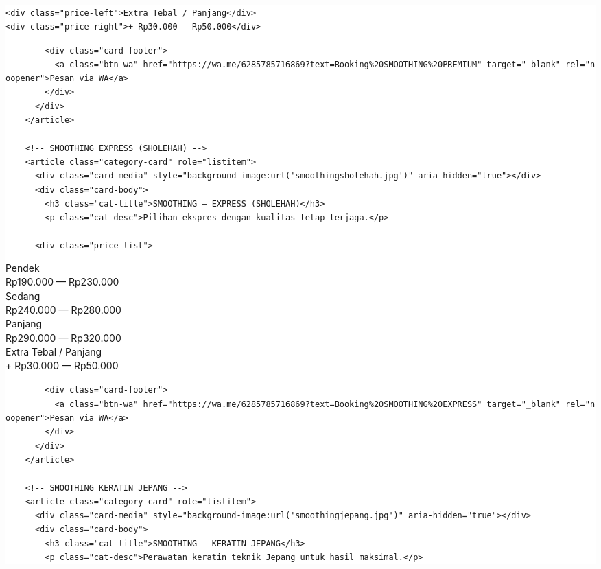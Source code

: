     <div class="price-left">Extra Tebal / Panjang</div>
    <div class="price-right">+ Rp30.000 — Rp50.000</div>
  </div>
</div>


            <div class="card-footer">
              <a class="btn-wa" href="https://wa.me/6285785716869?text=Booking%20SMOOTHING%20PREMIUM" target="_blank" rel="noopener">Pesan via WA</a>
            </div>
          </div>
        </article>

        <!-- SMOOTHING EXPRESS (SHOLEHAH) -->
        <article class="category-card" role="listitem">
          <div class="card-media" style="background-image:url('smoothingsholehah.jpg')" aria-hidden="true"></div>
          <div class="card-body">
            <h3 class="cat-title">SMOOTHING — EXPRESS (SHOLEHAH)</h3>
            <p class="cat-desc">Pilihan ekspres dengan kualitas tetap terjaga.</p>

          <div class="price-list">
  <div class="price-row">
    <div class="price-left">Pendek</div>
    <div class="price-right">Rp190.000 — Rp230.000</div>
  </div>
  <div class="price-row">
    <div class="price-left">Sedang</div>
    <div class="price-right">Rp240.000 — Rp280.000</div>
  </div>
  <div class="price-row">
    <div class="price-left">Panjang</div>
    <div class="price-right">Rp290.000 — Rp320.000</div>
  </div>
  <div class="price-row">
    <div class="price-left">Extra Tebal / Panjang</div>
    <div class="price-right">+ Rp30.000 — Rp50.000</div>
  </div>
</div>


            <div class="card-footer">
              <a class="btn-wa" href="https://wa.me/6285785716869?text=Booking%20SMOOTHING%20EXPRESS" target="_blank" rel="noopener">Pesan via WA</a>
            </div>
          </div>
        </article>

        <!-- SMOOTHING KERATIN JEPANG -->
        <article class="category-card" role="listitem">
          <div class="card-media" style="background-image:url('smoothingjepang.jpg')" aria-hidden="true"></div>
          <div class="card-body">
            <h3 class="cat-title">SMOOTHING — KERATIN JEPANG</h3>
            <p class="cat-desc">Perawatan keratin teknik Jepang untuk hasil maksimal.</p>
